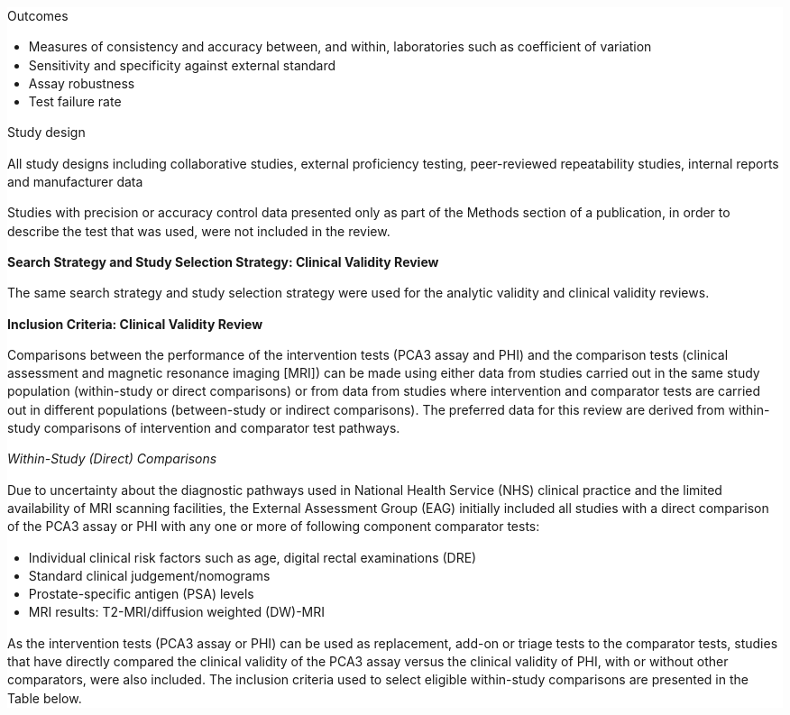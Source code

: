 Outcomes
</th>  
<td>



  * Measures of consistency and accuracy between, and within, laboratories such as coefficient of variation 
  * Sensitivity and specificity against external standard 
  * Assay robustness 
  * Test failure rate 


</td> </tr>  
<tr>  
<th>

Study design
</th>  
<td>

All study designs including collaborative studies, external proficiency testing, peer-reviewed repeatability studies, internal reports and manufacturer data 
</td> </tr> </table>

Studies with precision or accuracy control data presented only as part of the Methods section of a publication, in order to describe the test that was used, were not included in the review.

**Search Strategy and Study Selection Strategy: Clinical Validity Review**

The same search strategy and study selection strategy were used for the analytic validity and clinical validity reviews.

**Inclusion Criteria: Clinical Validity Review**

Comparisons between the performance of the intervention tests (PCA3 assay and PHI) and the comparison tests (clinical assessment and magnetic resonance imaging [MRI]) can be made using either data from studies carried out in the same study population (within-study or direct comparisons) or from data from studies where intervention and comparator tests are carried out in different populations (between-study or indirect comparisons). The preferred data for this review are derived from within-study comparisons of intervention and comparator test pathways.

_Within-Study (Direct) Comparisons_

Due to uncertainty about the diagnostic pathways used in National Health Service (NHS) clinical practice and the limited availability of MRI scanning facilities, the External Assessment Group (EAG) initially included all studies with a direct comparison of the PCA3 assay or PHI with any one or more of following component comparator tests:

  * Individual clinical risk factors such as age, digital rectal examinations (DRE) 
  * Standard clinical judgement/nomograms 
  * Prostate-specific antigen (PSA) levels 
  * MRI results: T2-MRI/diffusion weighted (DW)-MRI 



As the intervention tests (PCA3 assay or PHI) can be used as replacement, add-on or triage tests to the comparator tests, studies that have directly compared the clinical validity of the PCA3 assay versus the clinical validity of PHI, with or without other comparators, were also included. The inclusion criteria used to select eligible within-study comparisons are presented in the Table below.
